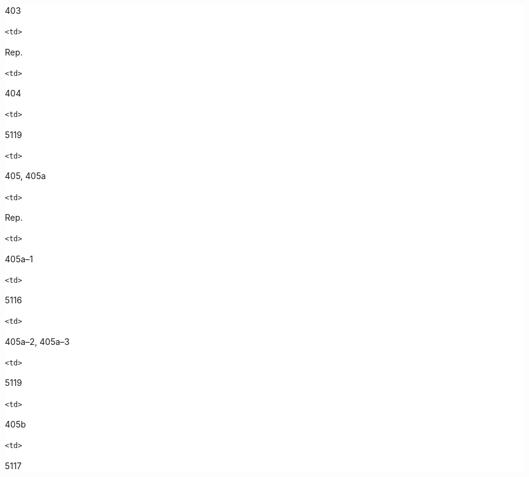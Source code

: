 403  </td>

    <td> 

Rep.  </td>

  </tr>

  <tr>

    <td> 

404  </td>

    <td> 

5119  </td>

  </tr>

  <tr>

    <td> 

405, 405a  </td>

    <td> 

Rep.  </td>

  </tr>

  <tr>

    <td> 

405a–1  </td>

    <td> 

5116  </td>

  </tr>

  <tr>

    <td> 

405a–2, 405a–3  </td>

    <td> 

5119  </td>

  </tr>

  <tr>

    <td> 

405b  </td>

    <td> 

5117  </td>
